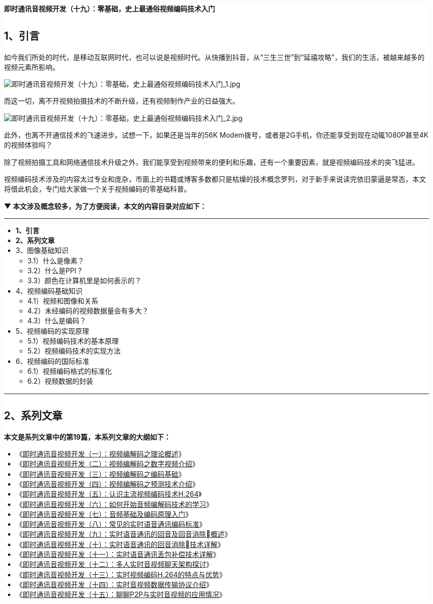 **即时通讯音视频开发（十九）：零基础，史上最通俗视频编码技术入门**

## 1、引言


如今我们所处的时代，是移动互联网时代，也可以说是视频时代。从快播到抖音，从“三生三世”到“延禧攻略”，我们的生活，被越来越多的视频元素所影响。



![即时通讯音视频开发（十九）：零基础，史上最通俗视频编码技术入门_1.jpg](imgs/170952hwc61zccqlpsoizn.jpg)



而这一切，离不开视频拍摄技术的不断升级，还有视频制作产业的日益强大。



![即时通讯音视频开发（十九）：零基础，史上最通俗视频编码技术入门_2.jpg](imgs/171007py18uk22npdzcj5t.jpg)



此外，也离不开通信技术的飞速进步。试想一下，如果还是当年的56K Modem拨号，或者是2G手机，你还能享受到现在动辄1080P甚至4K的视频体验吗？

除了视频拍摄工具和网络通信技术升级之外，我们能享受到视频带来的便利和乐趣，还有一个重要因素，就是视频编码技术的突飞猛进。

视频编码技术涉及的内容太过专业和庞杂，市面上的书籍或博客多数都只是枯燥的技术概念罗列，对于新手来说读完依旧蒙逼是常态，本文将借此机会，专门给大家做一个关于视频编码的零基础科普。

**▼ 本文涉及概念较多，为了方便阅读，本文的内容目录对应如下：**
**************************************************************************************************

- **1、引言**
- **2、系列文章**
- 3、图像基础知识 
  - 3.1）什么是像素？
  - 3.2）什么是PPI？
  - 3.3）颜色在计算机里是如何表示的？
- 4、视频编码基础知识
  - 4.1）视频和图像和关系
  - 4.2）未经编码的视频数据量会有多大？
  - 4.3）什么是编码？
- 5、视频编码的实现原理  
  - 5.1）视频编码技术的基本原理
  - 5.2）视频编码技术的实现方法
- 6、视频编码的国际标准
  - 6.1）视频编码格式的标准化
  - 6.2）视频数据的封装

**************************************************************************************************

## 2、系列文章


**本文是系列文章中的第19篇，本系列文章的大纲如下：**



- 《[即时通讯音视频开发（一）：视频编解码之理论概述](http://www.52im.net/thread-228-1-1.html)》
- 《[即时通讯音视频开发（二）：视频编解码之数字视频介绍](http://www.52im.net/thread-229-1-1.html)》
- 《[即时通讯音视频开发（三）：视频编解码之编码基础](http://www.52im.net/thread-232-1-1.html)》
- 《[即时通讯音视频开发（四）：视频编解码之预测技术介绍](http://www.52im.net/thread-235-1-1.html)》
- 《[即时通讯音视频开发（五）：认识主流视频编码技术H.264](http://www.52im.net/thread-237-1-1.html)》
- 《[即时通讯音视频开发（六）：如何开始音频编解码技术的学习](http://www.52im.net/thread-241-1-1.html)》
- 《[即时通讯音视频开发（七）：音频基础及编码原理入门](http://www.52im.net/thread-242-1-1.html)》
- 《[即时通讯音视频开发（八）：常见的实时语音通讯编码标准](http://www.52im.net/thread-243-1-1.html)》
- 《[即时通讯音视频开发（九）：实时语音通讯的回音及回音消除概述](http://www.52im.net/thread-247-1-1.html)》
- 《[即时通讯音视频开发（十）：实时语音通讯的回音消除技术详解](http://www.52im.net/thread-250-1-1.html)》
- 《[即时通讯音视频开发（十一）：实时语音通讯丢包补偿技术详解](http://www.52im.net/thread-251-1-1.html)》
- 《[即时通讯音视频开发（十二）：多人实时音视频聊天架构探讨](http://www.52im.net/thread-253-1-1.html)》
- 《[即时通讯音视频开发（十三）：实时视频编码H.264的特点与优势](http://www.52im.net/thread-266-1-1.html)》
- 《[即时通讯音视频开发（十四）：实时音视频数据传输协议介绍](http://www.52im.net/thread-267-1-1.html)》
- 《[即时通讯音视频开发（十五）：聊聊P2P与实时音视频的应用情况](http://www.52im.net/thread-269-1-1.html)》